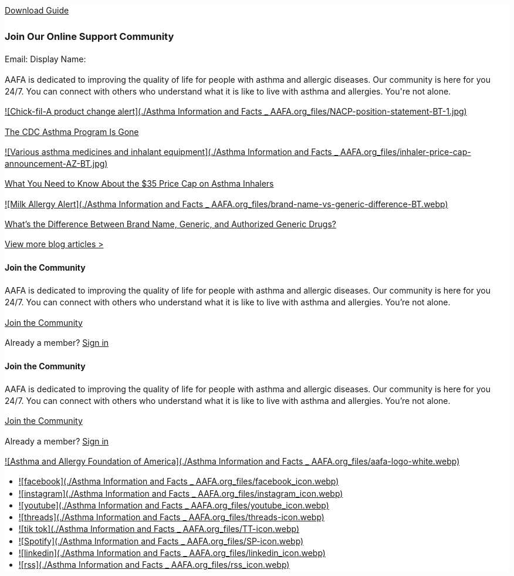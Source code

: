 [Download Guide](https://aafa.org/wp-content/uploads/2022/10/your-guide-to-managing-asthma.pdf)

### Join Our Online Support Community

Email: Display Name: 

AAFA is dedicated to improving the quality of life for people with asthma and allergic diseases. Our community is here for you 24/7. You can connect with others who understand what it is like to live with asthma and allergies. You're not alone.

[![Chick-fil-A product change alert](./Asthma Information and Facts _ AAFA.org_files/NACP-position-statement-BT-1.jpg)](https://community.aafa.org/blog/cdc-nacp-asthma-program-gone)

[The CDC Asthma Program Is Gone](https://community.aafa.org/blog/cdc-nacp-asthma-program-gone)

[![Various asthma medicines and inhalant equipment](./Asthma Information and Facts _ AAFA.org_files/inhaler-price-cap-announcement-AZ-BT.jpg)](https://community.aafa.org/blog/what-you-need-to-know-about-the-35-price-cap-on-asthma-inhalers)

[What You Need to Know About the $35 Price Cap on Asthma Inhalers](https://community.aafa.org/blog/what-you-need-to-know-about-the-35-price-cap-on-asthma-inhalers)

[![Milk Allergy Alert](./Asthma Information and Facts _ AAFA.org_files/brand-name-vs-generic-difference-BT.webp)](https://community.aafa.org/blog/difference-brand-name-generic-authorized-generic-authorized-generic-drugs)

[What’s the Difference Between Brand Name, Generic, and Authorized Generic Drugs?](https://community.aafa.org/blog/difference-brand-name-generic-authorized-generic-authorized-generic-drugs)

[View more blog articles >](https://community.aafa.org/blog)

#### Join the Community

AAFA is dedicated to improving the quality of life for people with asthma and allergic diseases. Our community is here for you 24/7. You can connect with others who understand what it is like to live with asthma and allergies. You’re not alone.

[Join the Community](https://community.aafa.org/join)

Already a member? [Sign in](https://community.aafa.org/login)

#### Join the Community

AAFA is dedicated to improving the quality of life for people with asthma and allergic diseases. Our community is here for you 24/7. You can connect with others who understand what it is like to live with asthma and allergies. You’re not alone.

[Join the Community](https://community.aafa.org/join)

Already a member? [Sign in](https://community.aafa.org/login)

[![Asthma and Allergy Foundation of America](./Asthma Information and Facts _ AAFA.org_files/aafa-logo-white.webp)](https://aafa.org/)

  * [![facebook](./Asthma Information and Facts _ AAFA.org_files/facebook_icon.webp)](https://www.facebook.com/AAFANational "facebook")
  * [![instagram](./Asthma Information and Facts _ AAFA.org_files/instagram_icon.webp)](https://www.instagram.com/aafanational/ "instagram")
  * [![youtube](./Asthma Information and Facts _ AAFA.org_files/youtube_icon.webp)](https://www.youtube.com/user/ForLifeWithoutLimits "youtube")
  * [![threads](./Asthma Information and Facts _ AAFA.org_files/threads-icon.webp)](https://www.threads.net/@aafanational "threads")
  * [![tik tok](./Asthma Information and Facts _ AAFA.org_files/TT-icon.webp)](https://www.tiktok.com/@aafanational?lang=en "tik tok")
  * [![Spotify](./Asthma Information and Facts _ AAFA.org_files/SP-icon.webp)](https://podcasters.spotify.com/pod/show/asthma-and-allergy-founda0 "Spotify")
  * [![linkedin](./Asthma Information and Facts _ AAFA.org_files/linkedin_icon.webp)](https://www.linkedin.com/company/asthma-and-allergy-foundation-of-america/ "linkedin")
  * [![rss](./Asthma Information and Facts _ AAFA.org_files/rss_icon.webp)](http://feeds.feedburner.com/asthma-allergy "rss")